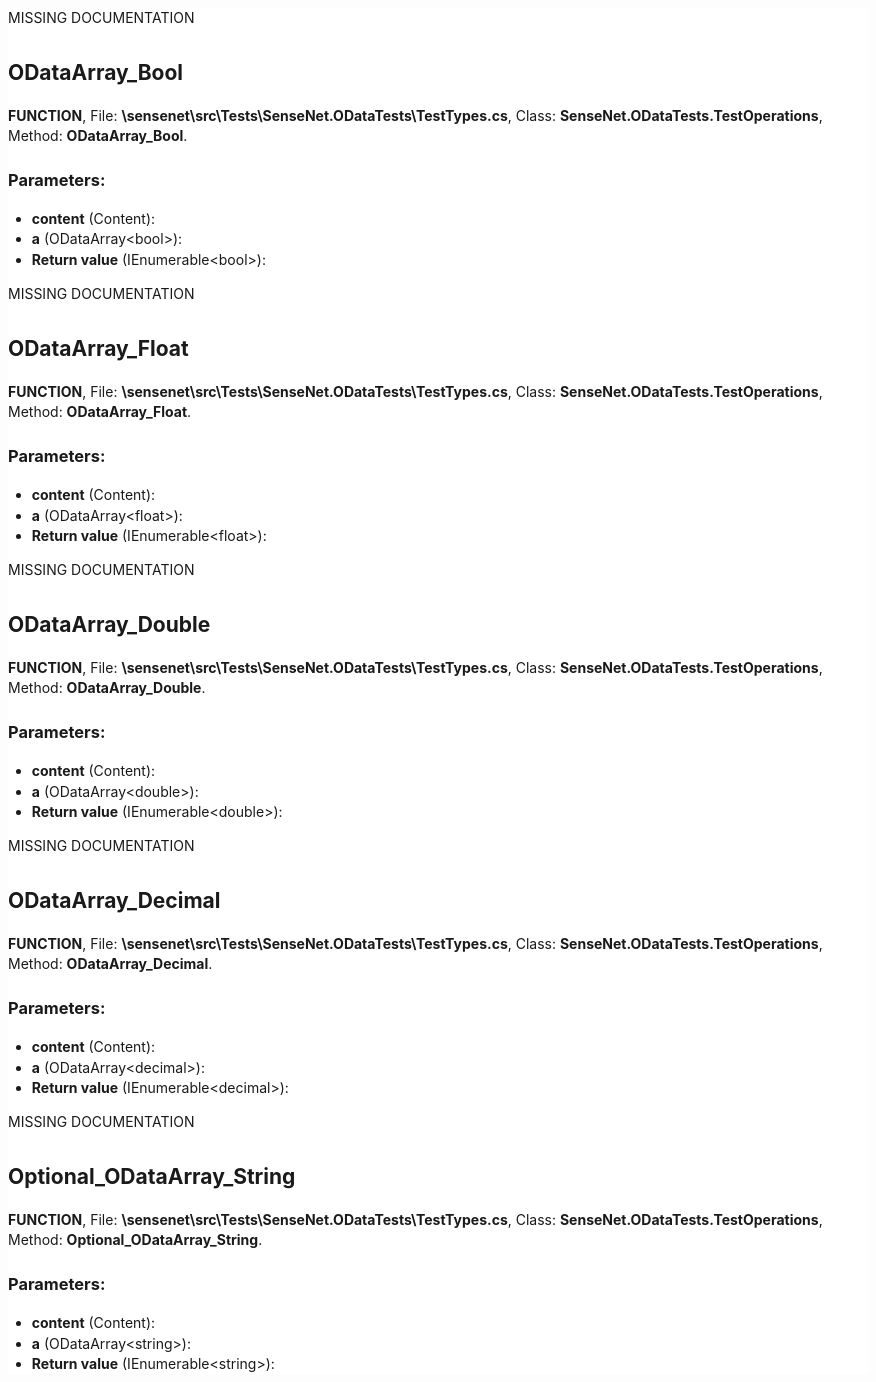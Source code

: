MISSING DOCUMENTATION


## ODataArray_Bool
**FUNCTION**, File: **\sensenet\src\Tests\SenseNet.ODataTests\TestTypes.cs**, Class: **SenseNet.ODataTests.TestOperations**, Method: **ODataArray_Bool**.
### Parameters:
- **content** (Content):
- **a** (ODataArray&lt;bool>):
- **Return value** (IEnumerable&lt;bool>):

MISSING DOCUMENTATION


## ODataArray_Float
**FUNCTION**, File: **\sensenet\src\Tests\SenseNet.ODataTests\TestTypes.cs**, Class: **SenseNet.ODataTests.TestOperations**, Method: **ODataArray_Float**.
### Parameters:
- **content** (Content):
- **a** (ODataArray&lt;float>):
- **Return value** (IEnumerable&lt;float>):

MISSING DOCUMENTATION


## ODataArray_Double
**FUNCTION**, File: **\sensenet\src\Tests\SenseNet.ODataTests\TestTypes.cs**, Class: **SenseNet.ODataTests.TestOperations**, Method: **ODataArray_Double**.
### Parameters:
- **content** (Content):
- **a** (ODataArray&lt;double>):
- **Return value** (IEnumerable&lt;double>):

MISSING DOCUMENTATION


## ODataArray_Decimal
**FUNCTION**, File: **\sensenet\src\Tests\SenseNet.ODataTests\TestTypes.cs**, Class: **SenseNet.ODataTests.TestOperations**, Method: **ODataArray_Decimal**.
### Parameters:
- **content** (Content):
- **a** (ODataArray&lt;decimal>):
- **Return value** (IEnumerable&lt;decimal>):

MISSING DOCUMENTATION


## Optional_ODataArray_String
**FUNCTION**, File: **\sensenet\src\Tests\SenseNet.ODataTests\TestTypes.cs**, Class: **SenseNet.ODataTests.TestOperations**, Method: **Optional_ODataArray_String**.
### Parameters:
- **content** (Content):
- **a** (ODataArray&lt;string>):
- **Return value** (IEnumerable&lt;string>):
